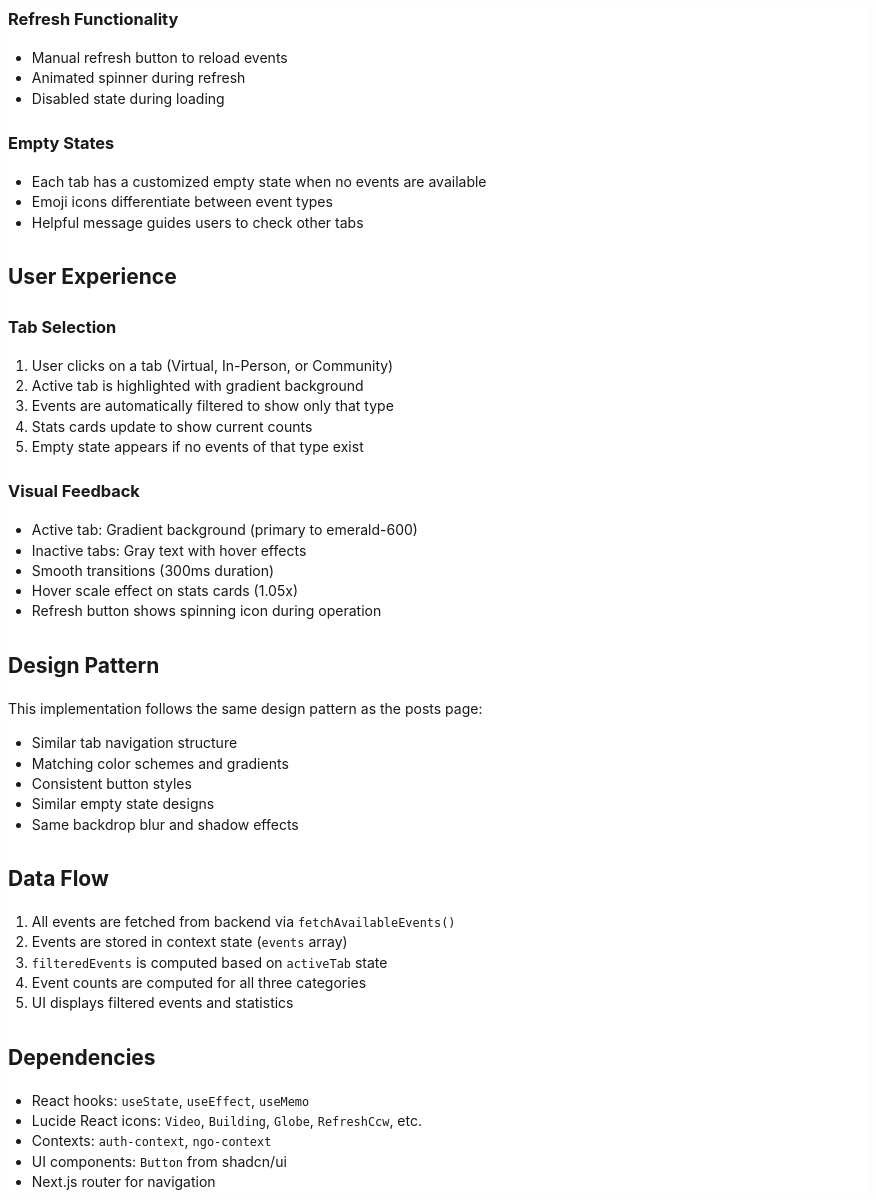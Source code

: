 ### Refresh Functionality
- Manual refresh button to reload events
- Animated spinner during refresh
- Disabled state during loading

### Empty States
- Each tab has a customized empty state when no events are available
- Emoji icons differentiate between event types
- Helpful message guides users to check other tabs

## User Experience

### Tab Selection
1. User clicks on a tab (Virtual, In-Person, or Community)
2. Active tab is highlighted with gradient background
3. Events are automatically filtered to show only that type
4. Stats cards update to show current counts
5. Empty state appears if no events of that type exist

### Visual Feedback
- Active tab: Gradient background (primary to emerald-600)
- Inactive tabs: Gray text with hover effects
- Smooth transitions (300ms duration)
- Hover scale effect on stats cards (1.05x)
- Refresh button shows spinning icon during operation

## Design Pattern
This implementation follows the same design pattern as the posts page:
- Similar tab navigation structure
- Matching color schemes and gradients
- Consistent button styles
- Similar empty state designs
- Same backdrop blur and shadow effects

## Data Flow
1. All events are fetched from backend via `fetchAvailableEvents()`
2. Events are stored in context state (`events` array)
3. `filteredEvents` is computed based on `activeTab` state
4. Event counts are computed for all three categories
5. UI displays filtered events and statistics

## Dependencies
- React hooks: `useState`, `useEffect`, `useMemo`
- Lucide React icons: `Video`, `Building`, `Globe`, `RefreshCcw`, etc.
- Contexts: `auth-context`, `ngo-context`
- UI components: `Button` from shadcn/ui
- Next.js router for navigation
